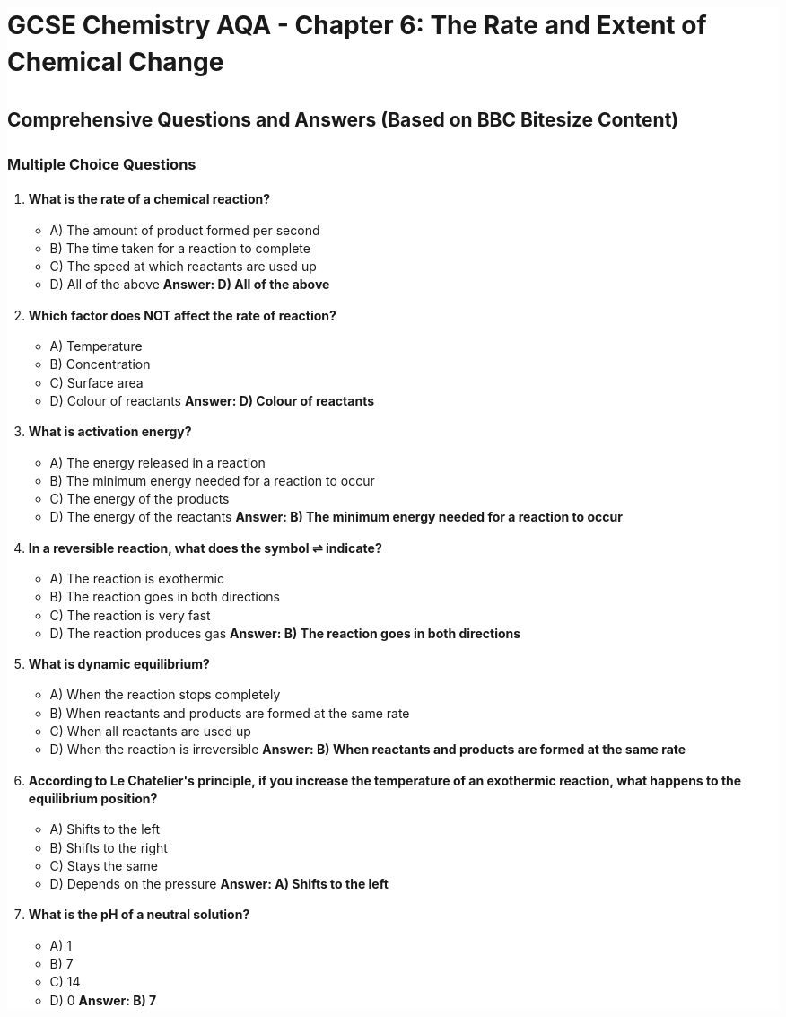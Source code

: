 # GCSE Chemistry AQA - Chapter 6: The Rate and Extent of Chemical Change
## Comprehensive Questions and Answers (Based on BBC Bitesize Content)

### Multiple Choice Questions

1. **What is the rate of a chemical reaction?**
   - A) The amount of product formed per second
   - B) The time taken for a reaction to complete
   - C) The speed at which reactants are used up
   - D) All of the above
   **Answer: D) All of the above**

2. **Which factor does NOT affect the rate of reaction?**
   - A) Temperature
   - B) Concentration
   - C) Surface area
   - D) Colour of reactants
   **Answer: D) Colour of reactants**

3. **What is activation energy?**
   - A) The energy released in a reaction
   - B) The minimum energy needed for a reaction to occur
   - C) The energy of the products
   - D) The energy of the reactants
   **Answer: B) The minimum energy needed for a reaction to occur**

4. **In a reversible reaction, what does the symbol ⇌ indicate?**
   - A) The reaction is exothermic
   - B) The reaction goes in both directions
   - C) The reaction is very fast
   - D) The reaction produces gas
   **Answer: B) The reaction goes in both directions**

5. **What is dynamic equilibrium?**
   - A) When the reaction stops completely
   - B) When reactants and products are formed at the same rate
   - C) When all reactants are used up
   - D) When the reaction is irreversible
   **Answer: B) When reactants and products are formed at the same rate**

6. **According to Le Chatelier's principle, if you increase the temperature of an exothermic reaction, what happens to the equilibrium position?**
   - A) Shifts to the left
   - B) Shifts to the right
   - C) Stays the same
   - D) Depends on the pressure
   **Answer: A) Shifts to the left**

7. **What is the pH of a neutral solution?**
   - A) 1
   - B) 7
   - C) 14
   - D) 0
   **Answer: B) 7**
